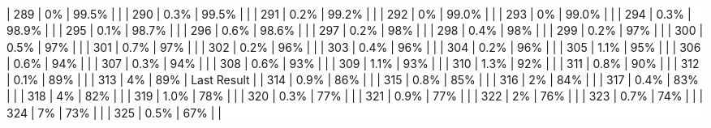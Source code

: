 | 289 | 0% | 99.5% |  |
| 290 | 0.3% | 99.5% |  |
| 291 | 0.2% | 99.2% |  |
| 292 | 0% | 99.0% |  |
| 293 | 0% | 99.0% |  |
| 294 | 0.3% | 98.9% |  |
| 295 | 0.1% | 98.7% |  |
| 296 | 0.6% | 98.6% |  |
| 297 | 0.2% | 98% |  |
| 298 | 0.4% | 98% |  |
| 299 | 0.2% | 97% |  |
| 300 | 0.5% | 97% |  |
| 301 | 0.7% | 97% |  |
| 302 | 0.2% | 96% |  |
| 303 | 0.4% | 96% |  |
| 304 | 0.2% | 96% |  |
| 305 | 1.1% | 95% |  |
| 306 | 0.6% | 94% |  |
| 307 | 0.3% | 94% |  |
| 308 | 0.6% | 93% |  |
| 309 | 1.1% | 93% |  |
| 310 | 1.3% | 92% |  |
| 311 | 0.8% | 90% |  |
| 312 | 0.1% | 89% |  |
| 313 | 4% | 89% | Last Result |
| 314 | 0.9% | 86% |  |
| 315 | 0.8% | 85% |  |
| 316 | 2% | 84% |  |
| 317 | 0.4% | 83% |  |
| 318 | 4% | 82% |  |
| 319 | 1.0% | 78% |  |
| 320 | 0.3% | 77% |  |
| 321 | 0.9% | 77% |  |
| 322 | 2% | 76% |  |
| 323 | 0.7% | 74% |  |
| 324 | 7% | 73% |  |
| 325 | 0.5% | 67% |  |
